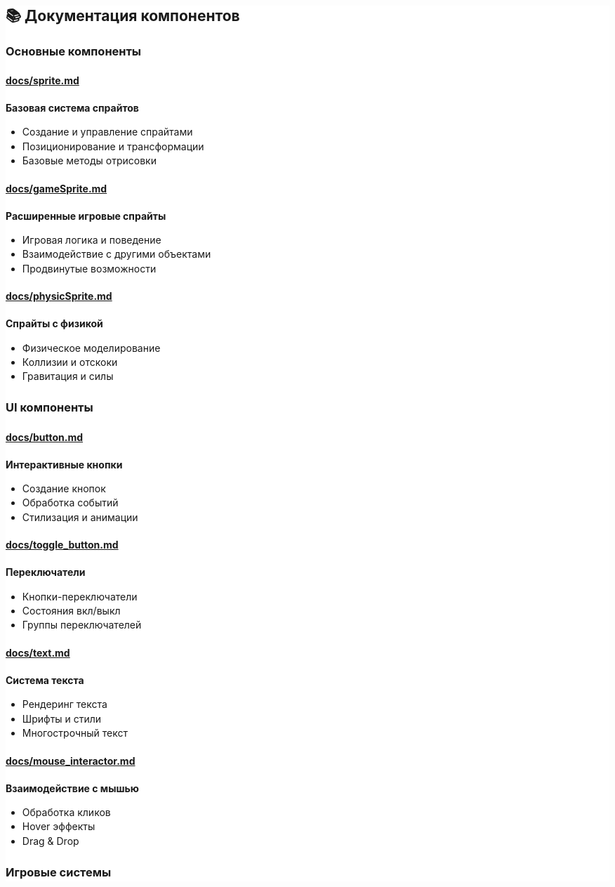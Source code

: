## 📚 Документация компонентов

### Основные компоненты

#### [docs/sprite.md](docs/sprite.md)
**Базовая система спрайтов**
- Создание и управление спрайтами
- Позиционирование и трансформации
- Базовые методы отрисовки

#### [docs/gameSprite.md](docs/gameSprite.md)
**Расширенные игровые спрайты**
- Игровая логика и поведение
- Взаимодействие с другими объектами
- Продвинутые возможности

#### [docs/physicSprite.md](docs/physicSprite.md)
**Спрайты с физикой**
- Физическое моделирование
- Коллизии и отскоки
- Гравитация и силы

### UI компоненты

#### [docs/button.md](docs/button.md)
**Интерактивные кнопки**
- Создание кнопок
- Обработка событий
- Стилизация и анимации

#### [docs/toggle_button.md](docs/toggle_button.md)
**Переключатели**
- Кнопки-переключатели
- Состояния вкл/выкл
- Группы переключателей

#### [docs/text.md](docs/text.md)
**Система текста**
- Рендеринг текста
- Шрифты и стили
- Многострочный текст

#### [docs/mouse_interactor.md](docs/mouse_interactor.md)
**Взаимодействие с мышью**
- Обработка кликов
- Hover эффекты
- Drag & Drop

### Игровые системы
